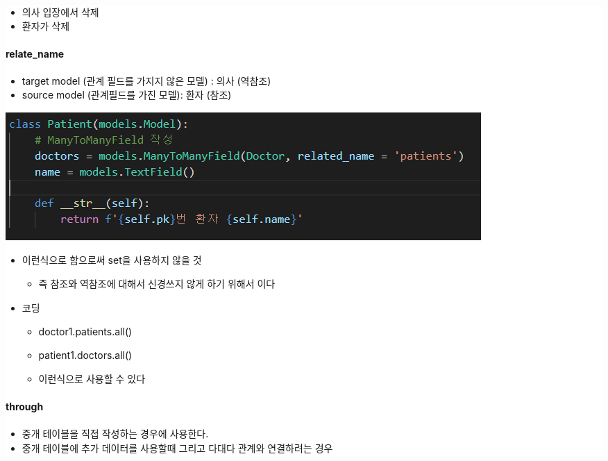 - 의사 입장에서 삭제
- 환자가 삭제



#### relate_name

- target model (관계 필드를 가지지 않은 모델) : 의사 (역참조)
- source model (관계필드를 가진 모델): 환자 (참조)

![image-20220418110227496](DB.assets/image-20220418110227496.png)

- 이런식으로 함으로써 set을 사용하지 않을 것

  - 즉 참조와 역참조에 대해서 신경쓰지 않게 하기 위해서 이다

- 코딩

  - doctor1.patients.all()

  - patient1.doctors.all()
  - 이런식으로 사용할 수 있다



#### through

- 중개 테이블을 직접 작성하는 경우에 사용한다.
- 중개 테이블에 추가 데이터를 사용할때 그리고 다대다 관계와 연결하려는 경우
